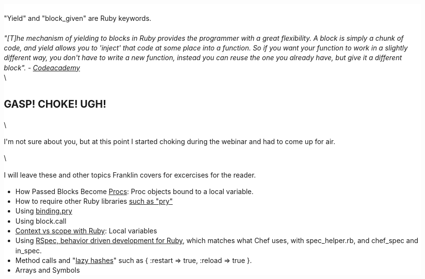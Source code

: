 \
\"Yield\" and \"block\_given\" are Ruby keywords.\
\
*\"\[T\]he mechanism of yielding to blocks in Ruby provides the
programmer with a great flexibility. A block is simply a chunk of code,
and yield allows you to \'inject\' that code at some place into a
function. So if you want your function to work in a slightly different
way, you don\'t have to write a new function, instead you can reuse the
one you already have, but give it a different block\". -
[Codeacademy](https://www.codecademy.com/en/forum_questions/51c72e759c4e9d410501df42)*\
\

 GASP! CHOKE! UGH!
------------------

<div>

\

</div>

<div>

I\'m not sure about you, but at this point I started choking during the
webinar and had to come up for air.

</div>

<div>

\

</div>

<div>

I will leave these and other topics Franklin covers for excercises for
the reader.  

</div>

<div>

-   How Passed Blocks Become
    [Procs](http://ruby-doc.org/core-2.0.0/Proc.html): Proc objects
    bound to a local variable.
-   How to require other Ruby libraries [such as
    \"pry\"](https://learn.co/lessons/debugging-with-pry)
-   Using [binding.pry](https://learn.co/lessons/debugging-with-pry)
-   Using block.call
-   [Context vs scope with
    Ruby](https://ruby-hacking-guide.github.io/module.html): Local
    variables
-   Using [RSpec, behavior driven development for
    Ruby](http://rspec.info/), which matches what Chef uses, with
    spec\_helper.rb, and chef\_spec and in\_spec. 
-   Method calls and \"[lazy
    hashes](https://6ftdan.com/allyourdev/2015/11/13/implement-a-lazy-hash-in-ruby/)\"
    such as { :restart =\> true, :reload =\> true }.
-   Arrays and Symbols
